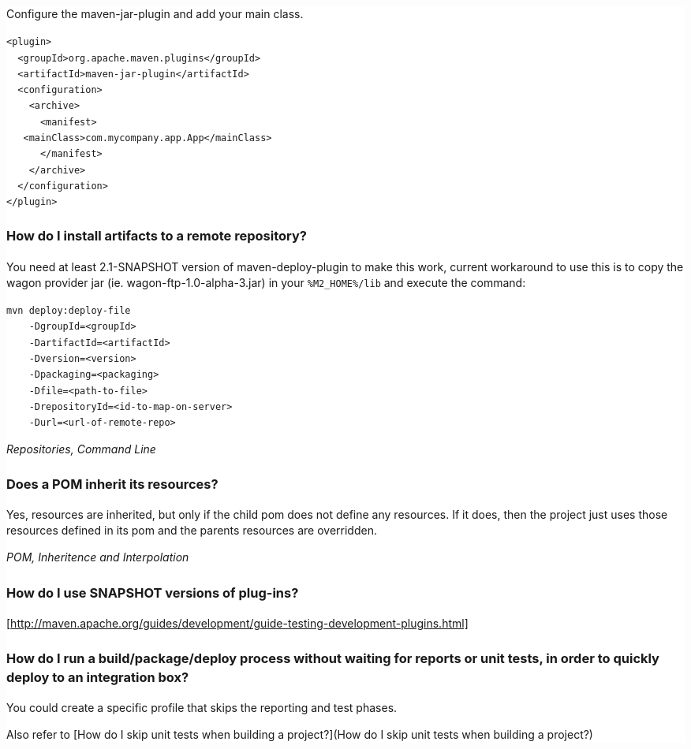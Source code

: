 Configure the maven-jar-plugin and add your main class.

```
<plugin>
  <groupId>org.apache.maven.plugins</groupId>
  <artifactId>maven-jar-plugin</artifactId>
  <configuration>
    <archive>
      <manifest>
   <mainClass>com.mycompany.app.App</mainClass>
      </manifest>
    </archive>
  </configuration>
</plugin>
``` 

### How do I install artifacts to a remote repository?

You need at least 2.1-SNAPSHOT version of maven-deploy-plugin to make this work, current workaround to use this is to
copy the wagon provider jar (ie. wagon-ftp-1.0-alpha-3.jar) in your `%M2_HOME%/lib` and execute the command:

```
mvn deploy:deploy-file
    -DgroupId=<groupId>
    -DartifactId=<artifactId>
    -Dversion=<version>
    -Dpackaging=<packaging>
    -Dfile=<path-to-file>
    -DrepositoryId=<id-to-map-on-server>
    -Durl=<url-of-remote-repo>
```

_Repositories, Command Line_

### Does a POM inherit its resources?

Yes, resources are inherited, but only if the child pom does not define any resources. If it does, then the project just
uses those resources defined in its pom and the parents resources are overridden.

_POM, Inheritence and Interpolation_

### How do I use SNAPSHOT versions of plug-ins?

[http://maven.apache.org/guides/development/guide-testing-development-plugins.html]

### How do I run a build/package/deploy process without waiting for reports or unit tests, in order to quickly deploy to an integration box?

You could create a specific profile that skips the reporting and test phases.

Also refer to [How do I skip unit tests when building a project?](How do I skip unit tests when building a project?)
